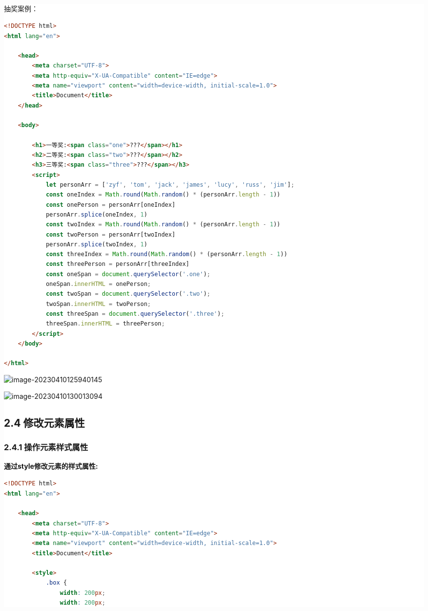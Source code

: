 抽奖案例：

```html
<!DOCTYPE html>
<html lang="en">

    <head>
        <meta charset="UTF-8">
        <meta http-equiv="X-UA-Compatible" content="IE=edge">
        <meta name="viewport" content="width=device-width, initial-scale=1.0">
        <title>Document</title>
    </head>

    <body>

        <h1>一等奖:<span class="one">???</span></h1>
        <h2>二等奖:<span class="two">???</span></h2>
        <h3>三等奖:<span class="three">???</span></h3>
        <script>
            let personArr = ['zyf', 'tom', 'jack', 'james', 'lucy', 'russ', 'jim'];
            const oneIndex = Math.round(Math.random() * (personArr.length - 1))
            const onePerson = personArr[oneIndex]
            personArr.splice(oneIndex, 1)
            const twoIndex = Math.round(Math.random() * (personArr.length - 1))
            const twoPerson = personArr[twoIndex]
            personArr.splice(twoIndex, 1)
            const threeIndex = Math.round(Math.random() * (personArr.length - 1))
            const threePerson = personArr[threeIndex]
            const oneSpan = document.querySelector('.one');
            oneSpan.innerHTML = onePerson;
            const twoSpan = document.querySelector('.two');
            twoSpan.innerHTML = twoPerson;
            const threeSpan = document.querySelector('.three');
            threeSpan.innerHTML = threePerson;
        </script>
    </body>

</html>
```

![image-20230410125940145](C:\Users\zhouyangfan\AppData\Roaming\Typora\typora-user-images\image-20230410125940145.png)

![image-20230410130013094](C:\Users\zhouyangfan\AppData\Roaming\Typora\typora-user-images\image-20230410130013094.png)

## 2.4 修改元素属性

### 2.4.1 操作元素样式属性

**通过style修改元素的样式属性:**

```html
<!DOCTYPE html>
<html lang="en">

    <head>
        <meta charset="UTF-8">
        <meta http-equiv="X-UA-Compatible" content="IE=edge">
        <meta name="viewport" content="width=device-width, initial-scale=1.0">
        <title>Document</title>

        <style>
            .box {
                width: 200px;
                width: 200px;
```